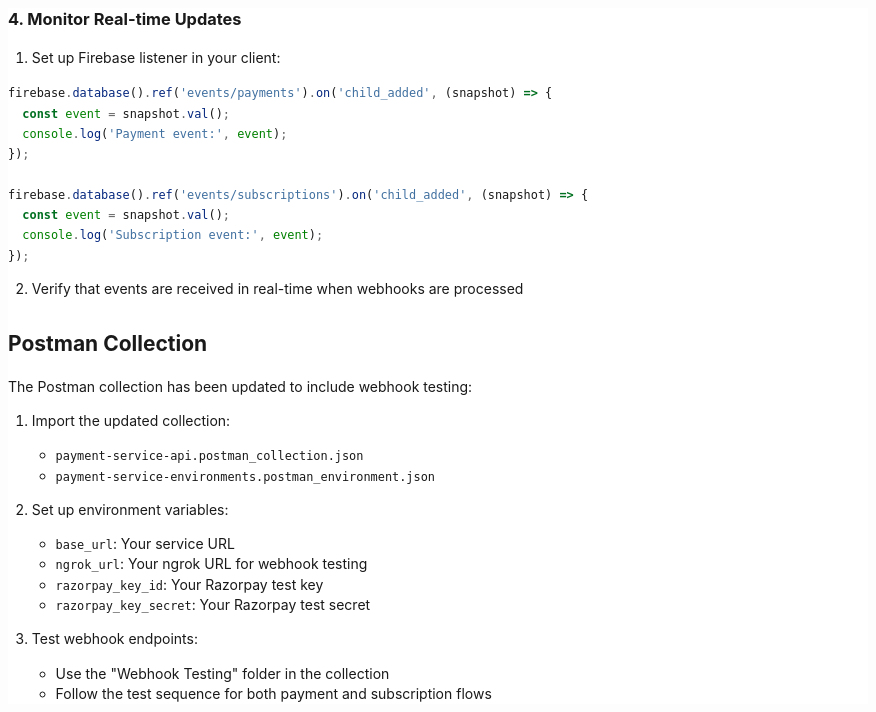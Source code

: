 ### 4. Monitor Real-time Updates

1. Set up Firebase listener in your client:
```javascript
firebase.database().ref('events/payments').on('child_added', (snapshot) => {
  const event = snapshot.val();
  console.log('Payment event:', event);
});

firebase.database().ref('events/subscriptions').on('child_added', (snapshot) => {
  const event = snapshot.val();
  console.log('Subscription event:', event);
});
```

2. Verify that events are received in real-time when webhooks are processed

## Postman Collection

The Postman collection has been updated to include webhook testing:

1. Import the updated collection:
   - `payment-service-api.postman_collection.json`
   - `payment-service-environments.postman_environment.json`

2. Set up environment variables:
   - `base_url`: Your service URL
   - `ngrok_url`: Your ngrok URL for webhook testing
   - `razorpay_key_id`: Your Razorpay test key
   - `razorpay_key_secret`: Your Razorpay test secret

3. Test webhook endpoints:
   - Use the "Webhook Testing" folder in the collection
   - Follow the test sequence for both payment and subscription flows 